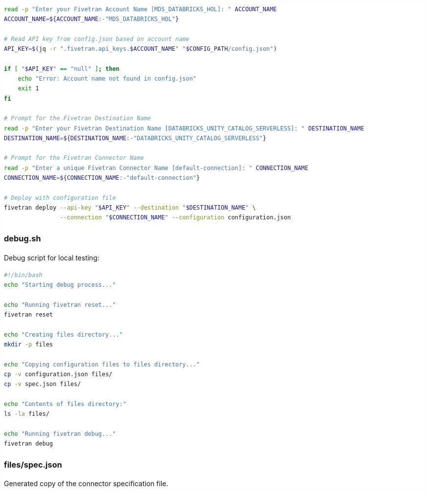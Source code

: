 ```bash
read -p "Enter your Fivetran Account Name [MDS_DATABRICKS_HOL]: " ACCOUNT_NAME
ACCOUNT_NAME=${ACCOUNT_NAME:-"MDS_DATABRICKS_HOL"}

# Read API key from config.json based on account name
API_KEY=$(jq -r ".fivetran.api_keys.$ACCOUNT_NAME" "$CONFIG_PATH/config.json")

if [ "$API_KEY" == "null" ]; then
    echo "Error: Account name not found in config.json"
    exit 1
fi

# Prompt for the Fivetran Destination Name
read -p "Enter your Fivetran Destination Name [DATABRICKS_UNITY_CATALOG_SERVERLESS]: " DESTINATION_NAME
DESTINATION_NAME=${DESTINATION_NAME:-"DATABRICKS_UNITY_CATALOG_SERVERLESS"}

# Prompt for the Fivetran Connector Name
read -p "Enter a unique Fivetran Connector Name [default-connection]: " CONNECTION_NAME
CONNECTION_NAME=${CONNECTION_NAME:-"default-connection"}

# Deploy with configuration file
fivetran deploy --api-key "$API_KEY" --destination "$DESTINATION_NAME" \
                --connection "$CONNECTION_NAME" --configuration configuration.json
```

### debug.sh
Debug script for local testing:
```bash
#!/bin/bash
echo "Starting debug process..."

echo "Running fivetran reset..."
fivetran reset

echo "Creating files directory..."
mkdir -p files

echo "Copying configuration files to files directory..."
cp -v configuration.json files/
cp -v spec.json files/

echo "Contents of files directory:"
ls -la files/

echo "Running fivetran debug..."
fivetran debug
```

### files/spec.json
Generated copy of the connector specification file.
